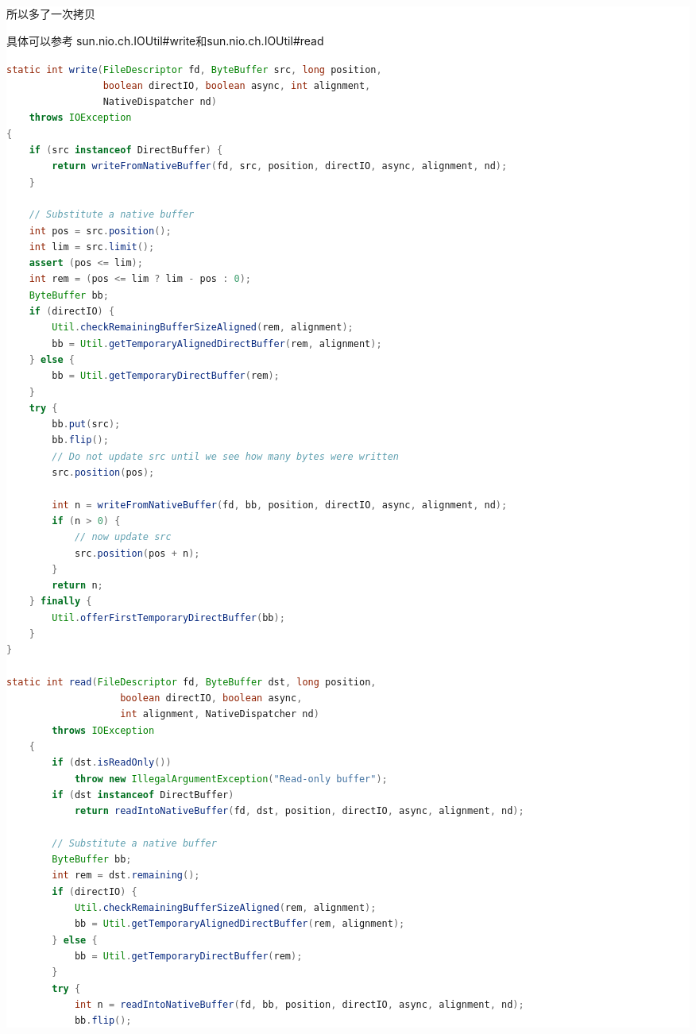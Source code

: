所以多了一次拷贝

具体可以参考 sun.nio.ch.IOUtil#write和sun.nio.ch.IOUtil#read  

```java
static int write(FileDescriptor fd, ByteBuffer src, long position,
                 boolean directIO, boolean async, int alignment,
                 NativeDispatcher nd)
    throws IOException
{
    if (src instanceof DirectBuffer) {
        return writeFromNativeBuffer(fd, src, position, directIO, async, alignment, nd);
    }

    // Substitute a native buffer
    int pos = src.position();
    int lim = src.limit();
    assert (pos <= lim);
    int rem = (pos <= lim ? lim - pos : 0);
    ByteBuffer bb;
    if (directIO) {
        Util.checkRemainingBufferSizeAligned(rem, alignment);
        bb = Util.getTemporaryAlignedDirectBuffer(rem, alignment);
    } else {
        bb = Util.getTemporaryDirectBuffer(rem);
    }
    try {
        bb.put(src);
        bb.flip();
        // Do not update src until we see how many bytes were written
        src.position(pos);

        int n = writeFromNativeBuffer(fd, bb, position, directIO, async, alignment, nd);
        if (n > 0) {
            // now update src
            src.position(pos + n);
        }
        return n;
    } finally {
        Util.offerFirstTemporaryDirectBuffer(bb);
    }
}

static int read(FileDescriptor fd, ByteBuffer dst, long position,
                    boolean directIO, boolean async,
                    int alignment, NativeDispatcher nd)
        throws IOException
    {
        if (dst.isReadOnly())
            throw new IllegalArgumentException("Read-only buffer");
        if (dst instanceof DirectBuffer)
            return readIntoNativeBuffer(fd, dst, position, directIO, async, alignment, nd);

        // Substitute a native buffer
        ByteBuffer bb;
        int rem = dst.remaining();
        if (directIO) {
            Util.checkRemainingBufferSizeAligned(rem, alignment);
            bb = Util.getTemporaryAlignedDirectBuffer(rem, alignment);
        } else {
            bb = Util.getTemporaryDirectBuffer(rem);
        }
        try {
            int n = readIntoNativeBuffer(fd, bb, position, directIO, async, alignment, nd);
            bb.flip();
```